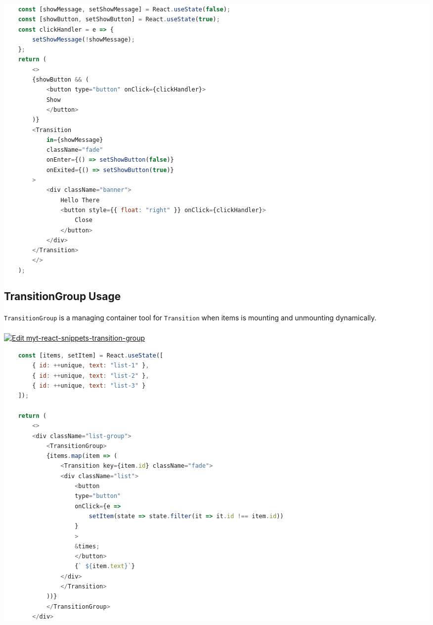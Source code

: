 ```js
    const [showMessage, setShowMessage] = React.useState(false);
    const [showButton, setShowButton] = React.useState(true);
    const clickHandler = e => {
        setShowMessage(!showMessage);
    };
    return (
        <>
        {showButton && (
            <button type="button" onClick={clickHandler}>
            Show
            </button>
        )}
        <Transition
            in={showMessage}
            className="fade"
            onEnter={() => setShowButton(false)}
            onExited={() => setShowButton(true)}
        >
            <div className="banner">
                Hello There
                <button style={{ float: "right" }} onClick={clickHandler}>
                    Close
                </button>
            </div>
        </Transition>
        </>
    );
```

## TransitionGroup Usage
`TransitionGroup` is a managing container tool for `Transition` when items is mounting and unmounting dynamically.<br/><br/>
[![Edit myt-react-snippets-transition-group](https://codesandbox.io/static/img/play-codesandbox.svg)](https://codesandbox.io/s/pensive-galileo-wn1mg?fontsize=14&hidenavigation=1&theme=dark)

```js
    const [items, setItem] = React.useState([
        { id: ++unique, text: "list-1" },
        { id: ++unique, text: "list-2" },
        { id: ++unique, text: "list-3" }
    ]);

    return (
        <> 
        <div className="list-group">
            <TransitionGroup>
            {items.map(item => (
                <Transition key={item.id} className="fade">
                <div className="list">
                    <button
                    type="button"
                    onClick={e =>
                        setItem(state => state.filter(it => it.id !== item.id))
                    }
                    >
                    &times;
                    </button>
                    {` ${item.text}`}
                </div>
                </Transition>
            ))}
            </TransitionGroup>
        </div>
```